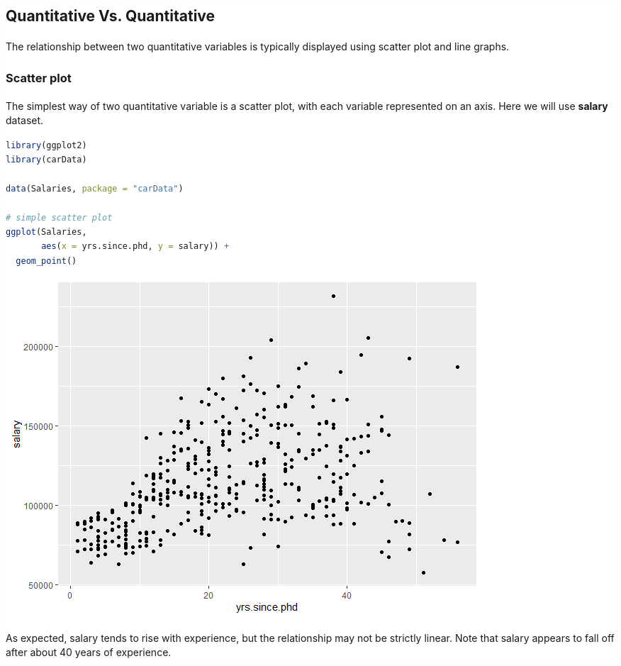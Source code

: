 
## Quantitative Vs. Quantitative 

The relationship between two quantitative variables is typically displayed using scatter plot and line graphs.

### Scatter plot

The simplest way of two quantitative variable is a scatter plot, with each variable represented on an axis. Here we will use **salary** dataset.


```r
library(ggplot2)
library(carData)

data(Salaries, package = "carData")

# simple scatter plot
ggplot(Salaries,
       aes(x = yrs.since.phd, y = salary)) +
  geom_point()
```

![Basic Scatterplot](Data_visualization_R_files/figure-html/unnamed-chunk-57-1.png)

As expected, salary tends to rise with experience, but the relationship may not be strictly linear. Note that salary appears to fall off after about 40 years of experience.
